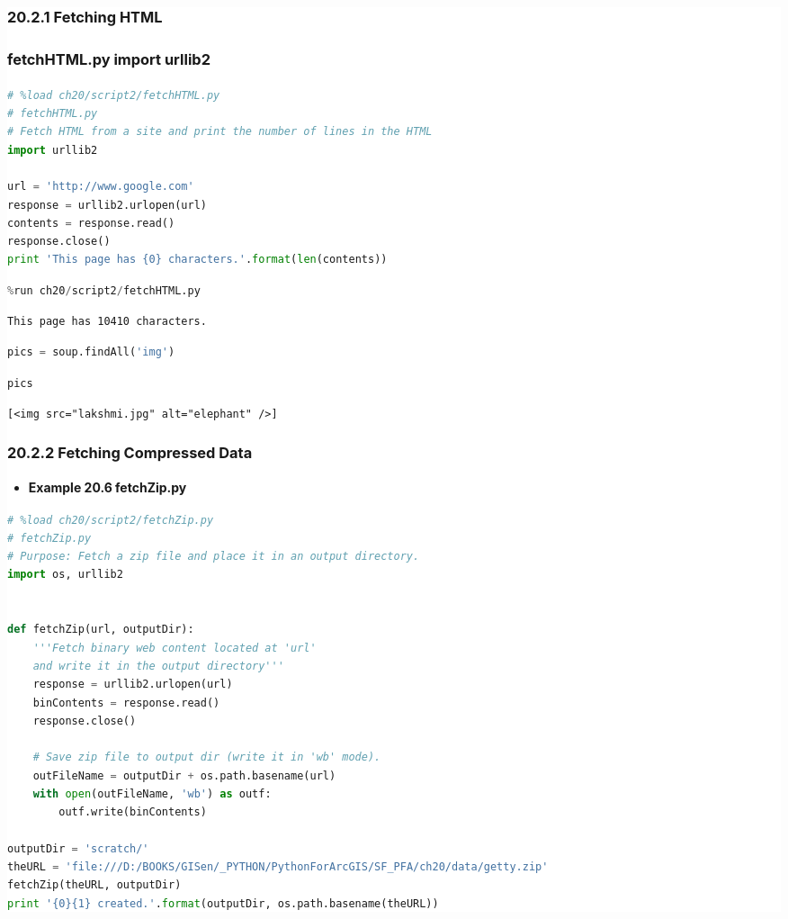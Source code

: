 ### 20.2.1 Fetching HTML

### fetchHTML.py import urllib2


```python
# %load ch20/script2/fetchHTML.py
# fetchHTML.py
# Fetch HTML from a site and print the number of lines in the HTML
import urllib2

url = 'http://www.google.com'
response = urllib2.urlopen(url)
contents = response.read()
response.close()
print 'This page has {0} characters.'.format(len(contents))

```


```python
%run ch20/script2/fetchHTML.py
```

    This page has 10410 characters.



```python
pics = soup.findAll('img')
```


```python
pics
```




    [<img src="lakshmi.jpg" alt="elephant" />]



### 20.2.2 Fetching Compressed Data

* **Example 20.6 fetchZip.py**


```python
# %load ch20/script2/fetchZip.py
# fetchZip.py
# Purpose: Fetch a zip file and place it in an output directory.
import os, urllib2


def fetchZip(url, outputDir):
    '''Fetch binary web content located at 'url'
    and write it in the output directory'''
    response = urllib2.urlopen(url)
    binContents = response.read()
    response.close()

    # Save zip file to output dir (write it in 'wb' mode).
    outFileName = outputDir + os.path.basename(url)
    with open(outFileName, 'wb') as outf:
        outf.write(binContents)

outputDir = 'scratch/'
theURL = 'file:///D:/BOOKS/GISen/_PYTHON/PythonForArcGIS/SF_PFA/ch20/data/getty.zip'
fetchZip(theURL, outputDir)
print '{0}{1} created.'.format(outputDir, os.path.basename(theURL))
```